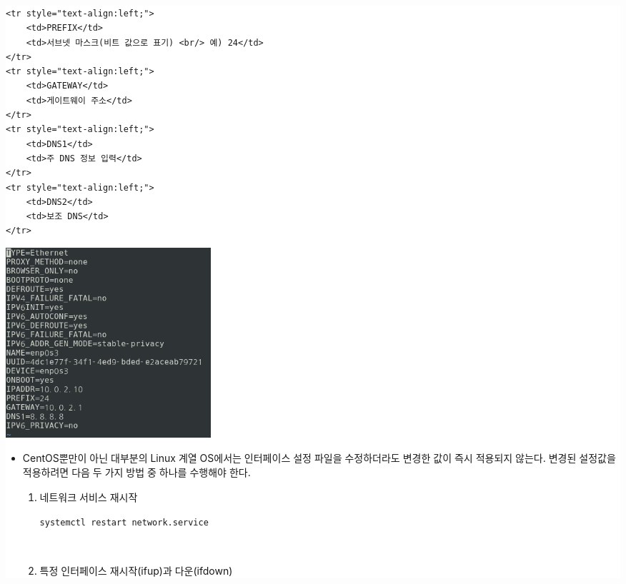     <tr style="text-align:left;">
        <td>PREFIX</td>
        <td>서브넷 마스크(비트 값으로 표기) <br/> 예) 24</td>
    </tr>
    <tr style="text-align:left;">
        <td>GATEWAY</td>
        <td>게이트웨이 주소</td>
    </tr>
    <tr style="text-align:left;">
        <td>DNS1</td>
        <td>주 DNS 정보 입력</td>        
    </tr>
    <tr style="text-align:left;">
        <td>DNS2</td>
        <td>보조 DNS</td>
    </tr>
</table>

<img src=".\CentOS_NIC.png" alt="CentOS_NIC" style="zoom:67%;" />

<br/>

* CentOS뿐만이 아닌 대부분의 Linux 계열 OS에서는 인터페이스 설정 파일을 수정하더라도 변경한 값이 즉시 적용되지 않는다. 변경된 설정값을 적용하려면 다음 두 가지 방법 중 하나를 수행해야 한다.

  1. 네트워크 서비스 재시작

     ```shell
     systemctl restart network.service
     ```

     <br/>

  2. 특정 인터페이스 재시작(ifup)과 다운(ifdown)
